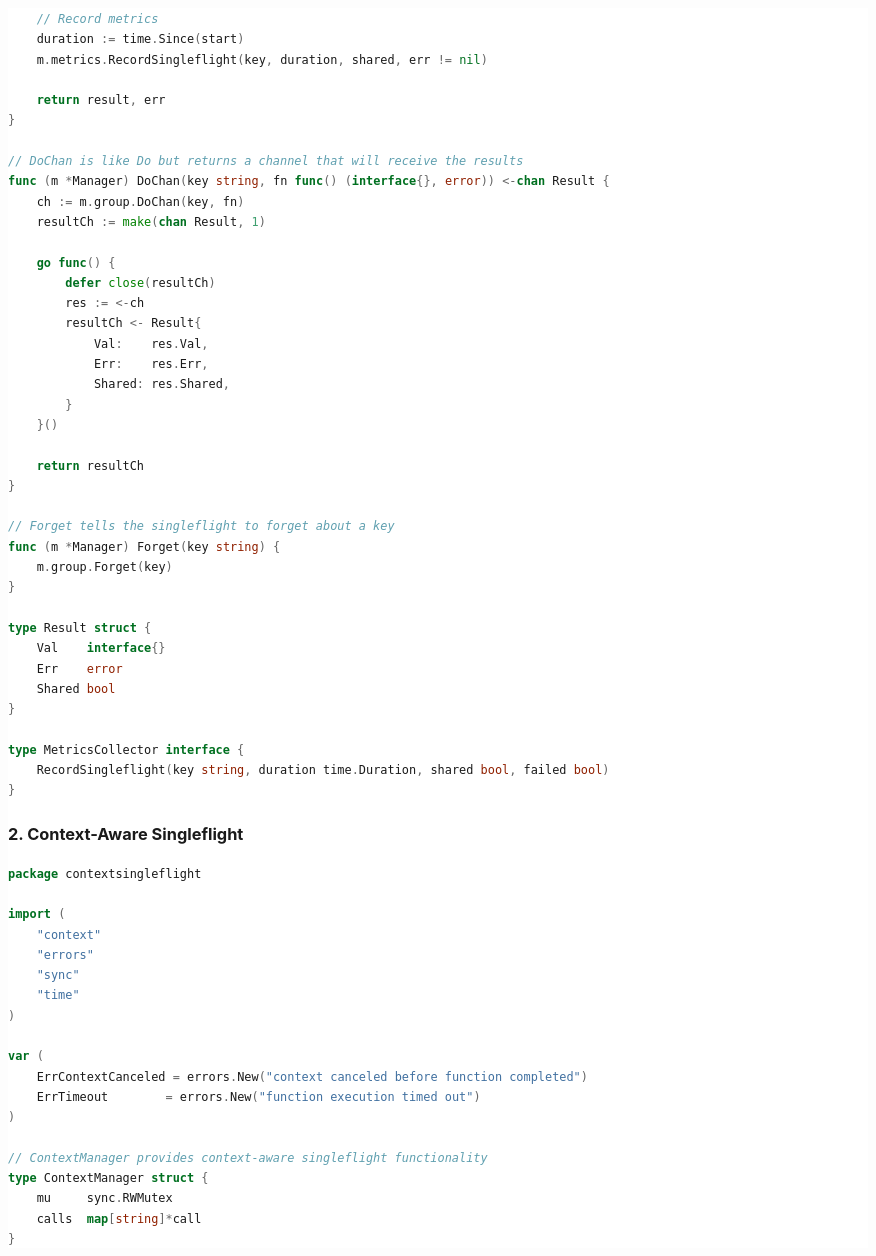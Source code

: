 ```go
    // Record metrics
    duration := time.Since(start)
    m.metrics.RecordSingleflight(key, duration, shared, err != nil)
    
    return result, err
}

// DoChan is like Do but returns a channel that will receive the results
func (m *Manager) DoChan(key string, fn func() (interface{}, error)) <-chan Result {
    ch := m.group.DoChan(key, fn)
    resultCh := make(chan Result, 1)
    
    go func() {
        defer close(resultCh)
        res := <-ch
        resultCh <- Result{
            Val:    res.Val,
            Err:    res.Err,
            Shared: res.Shared,
        }
    }()
    
    return resultCh
}

// Forget tells the singleflight to forget about a key
func (m *Manager) Forget(key string) {
    m.group.Forget(key)
}

type Result struct {
    Val    interface{}
    Err    error
    Shared bool
}

type MetricsCollector interface {
    RecordSingleflight(key string, duration time.Duration, shared bool, failed bool)
}
```

### 2. Context-Aware Singleflight

```go
package contextsingleflight

import (
    "context"
    "errors"
    "sync"
    "time"
)

var (
    ErrContextCanceled = errors.New("context canceled before function completed")
    ErrTimeout        = errors.New("function execution timed out")
)

// ContextManager provides context-aware singleflight functionality
type ContextManager struct {
    mu     sync.RWMutex
    calls  map[string]*call
}
```